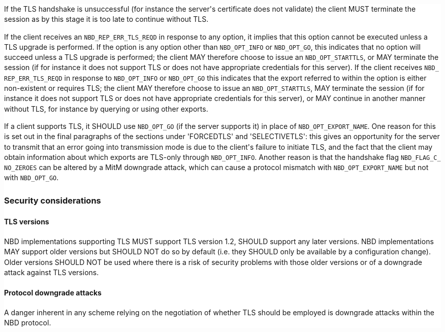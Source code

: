 If the TLS handshake is unsuccessful (for instance the server's
certificate does not validate) the client MUST terminate the
session as by this stage it is too late to continue without TLS.

If the client receives an `NBD_REP_ERR_TLS_REQD` in response
to any option, it implies that this option cannot be executed
unless a TLS upgrade is performed. If the option is any
option other than `NBD_OPT_INFO` or `NBD_OPT_GO`, this
indicates that no option will succeed unless a TLS upgrade
is performed; the client MAY therefore choose to issue
an `NBD_OPT_STARTTLS`, or MAY terminate the session (if
for instance it does not support TLS or does not have
appropriate credentials for this server). If the client
receives `NBD_REP_ERR_TLS_REQD` in response to
`NBD_OPT_INFO` or `NBD_OPT_GO` this indicates that the
export referred to within the option is either non-existent
or requires TLS; the client MAY therefore choose to issue
an `NBD_OPT_STARTTLS`, MAY terminate the session (if
for instance it does not support TLS or does not have
appropriate credentials for this server), or MAY continue
in another manner without TLS, for instance by querying
or using other exports.

If a client supports TLS, it SHOULD use `NBD_OPT_GO`
(if the server supports it) in place
of `NBD_OPT_EXPORT_NAME`. One reason for this is set out in
the final paragraphs of the sections under 'FORCEDTLS'
and 'SELECTIVETLS': this gives an opportunity for the
server to transmit that an error going into transmission
mode is due to the client's failure to initiate TLS,
and the fact that the client may obtain information about
which exports are TLS-only through `NBD_OPT_INFO`.  Another reason is
that the handshake flag `NBD_FLAG_C_NO_ZEROES` can be altered by a
MitM downgrade attack, which can cause a protocol mismatch with
`NBD_OPT_EXPORT_NAME` but not with `NBD_OPT_GO`.

### Security considerations

#### TLS versions

NBD implementations supporting TLS MUST support TLS version 1.2,
SHOULD support any later versions. NBD implementations
MAY support older versions but SHOULD NOT do so by default
(i.e. they SHOULD only be available by a configuration change).
Older versions SHOULD NOT be used where there is a risk of security
problems with those older versions or of a downgrade attack
against TLS versions.

#### Protocol downgrade attacks

A danger inherent in any scheme relying on the negotiation
of whether TLS should be employed is downgrade attacks within
the NBD protocol.
